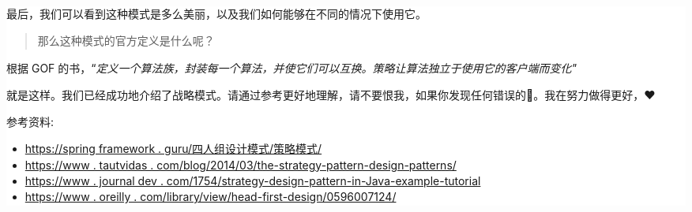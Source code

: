 
最后，我们可以看到这种模式是多么美丽，以及我们如何能够在不同的情况下使用它。

> 那么这种模式的官方定义是什么呢？

根据 GOF 的书，“*定义一个算法族，封装每一个算法，并使它们可以互换。策略让算法独立于使用它的客户端而变化"*

就是这样。我们已经成功地介绍了战略模式。请通过参考更好地理解，请不要恨我，如果你发现任何错误的🥺。我在努力做得更好，❤️

参考资料:

*   [https://spring framework . guru/四人组设计模式/策略模式/](https://springframework.guru/gang-of-four-design-patterns/strategy-pattern/)
*   [https://www . tautvidas . com/blog/2014/03/the-strategy-pattern-design-patterns/](https://www.tautvidas.com/blog/2014/03/the-strategy-pattern-design-patterns/)
*   [https://www . journal dev . com/1754/strategy-design-pattern-in-Java-example-tutorial](https://www.journaldev.com/1754/strategy-design-pattern-in-java-example-tutorial)
*   [https://www . oreilly . com/library/view/head-first-design/0596007124/](https://www.oreilly.com/library/view/head-first-design/0596007124/)
